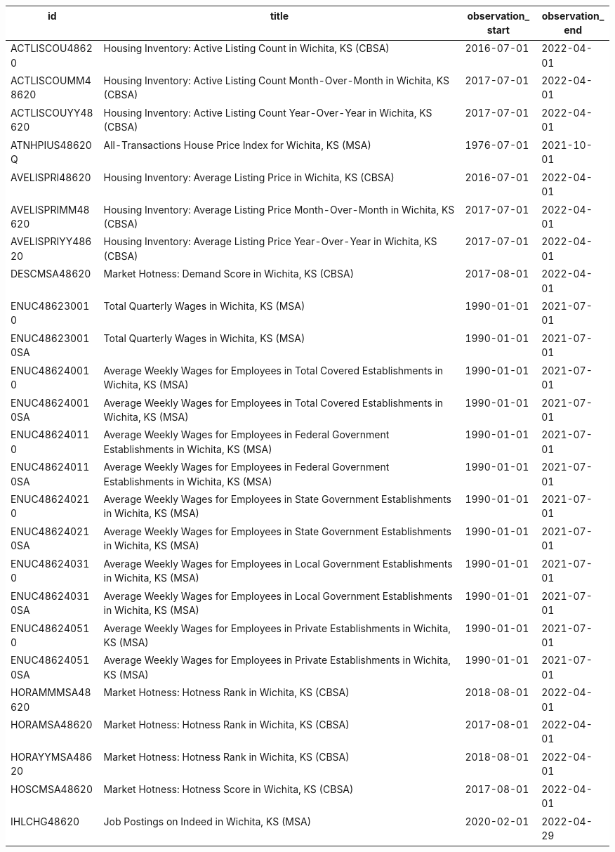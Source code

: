 | id                        | title                                                                                                                                            | observation_start   | observation_end   |
|---------------------------|--------------------------------------------------------------------------------------------------------------------------------------------------|---------------------|-------------------|
| ACTLISCOU48620            | Housing Inventory: Active Listing Count in Wichita, KS (CBSA)                                                                                    | 2016-07-01          | 2022-04-01        |
| ACTLISCOUMM48620          | Housing Inventory: Active Listing Count Month-Over-Month in Wichita, KS (CBSA)                                                                   | 2017-07-01          | 2022-04-01        |
| ACTLISCOUYY48620          | Housing Inventory: Active Listing Count Year-Over-Year in Wichita, KS (CBSA)                                                                     | 2017-07-01          | 2022-04-01        |
| ATNHPIUS48620Q            | All-Transactions House Price Index for Wichita, KS (MSA)                                                                                         | 1976-07-01          | 2021-10-01        |
| AVELISPRI48620            | Housing Inventory: Average Listing Price in Wichita, KS (CBSA)                                                                                   | 2016-07-01          | 2022-04-01        |
| AVELISPRIMM48620          | Housing Inventory: Average Listing Price Month-Over-Month in Wichita, KS (CBSA)                                                                  | 2017-07-01          | 2022-04-01        |
| AVELISPRIYY48620          | Housing Inventory: Average Listing Price Year-Over-Year in Wichita, KS (CBSA)                                                                    | 2017-07-01          | 2022-04-01        |
| DESCMSA48620              | Market Hotness: Demand Score in Wichita, KS (CBSA)                                                                                               | 2017-08-01          | 2022-04-01        |
| ENUC486230010             | Total Quarterly Wages in Wichita, KS (MSA)                                                                                                       | 1990-01-01          | 2021-07-01        |
| ENUC486230010SA           | Total Quarterly Wages in Wichita, KS (MSA)                                                                                                       | 1990-01-01          | 2021-07-01        |
| ENUC486240010             | Average Weekly Wages for Employees in Total Covered Establishments in Wichita, KS (MSA)                                                          | 1990-01-01          | 2021-07-01        |
| ENUC486240010SA           | Average Weekly Wages for Employees in Total Covered Establishments in Wichita, KS (MSA)                                                          | 1990-01-01          | 2021-07-01        |
| ENUC486240110             | Average Weekly Wages for Employees in Federal Government Establishments in Wichita, KS (MSA)                                                     | 1990-01-01          | 2021-07-01        |
| ENUC486240110SA           | Average Weekly Wages for Employees in Federal Government Establishments in Wichita, KS (MSA)                                                     | 1990-01-01          | 2021-07-01        |
| ENUC486240210             | Average Weekly Wages for Employees in State Government Establishments in Wichita, KS (MSA)                                                       | 1990-01-01          | 2021-07-01        |
| ENUC486240210SA           | Average Weekly Wages for Employees in State Government Establishments in Wichita, KS (MSA)                                                       | 1990-01-01          | 2021-07-01        |
| ENUC486240310             | Average Weekly Wages for Employees in Local Government Establishments in Wichita, KS (MSA)                                                       | 1990-01-01          | 2021-07-01        |
| ENUC486240310SA           | Average Weekly Wages for Employees in Local Government Establishments in Wichita, KS (MSA)                                                       | 1990-01-01          | 2021-07-01        |
| ENUC486240510             | Average Weekly Wages for Employees in Private Establishments in Wichita, KS (MSA)                                                                | 1990-01-01          | 2021-07-01        |
| ENUC486240510SA           | Average Weekly Wages for Employees in Private Establishments in Wichita, KS (MSA)                                                                | 1990-01-01          | 2021-07-01        |
| HORAMMMSA48620            | Market Hotness: Hotness Rank in Wichita, KS (CBSA)                                                                                               | 2018-08-01          | 2022-04-01        |
| HORAMSA48620              | Market Hotness: Hotness Rank in Wichita, KS (CBSA)                                                                                               | 2017-08-01          | 2022-04-01        |
| HORAYYMSA48620            | Market Hotness: Hotness Rank in Wichita, KS (CBSA)                                                                                               | 2018-08-01          | 2022-04-01        |
| HOSCMSA48620              | Market Hotness: Hotness Score in Wichita, KS (CBSA)                                                                                              | 2017-08-01          | 2022-04-01        |
| IHLCHG48620               | Job Postings on Indeed in Wichita, KS (MSA)                                                                                                      | 2020-02-01          | 2022-04-29        |